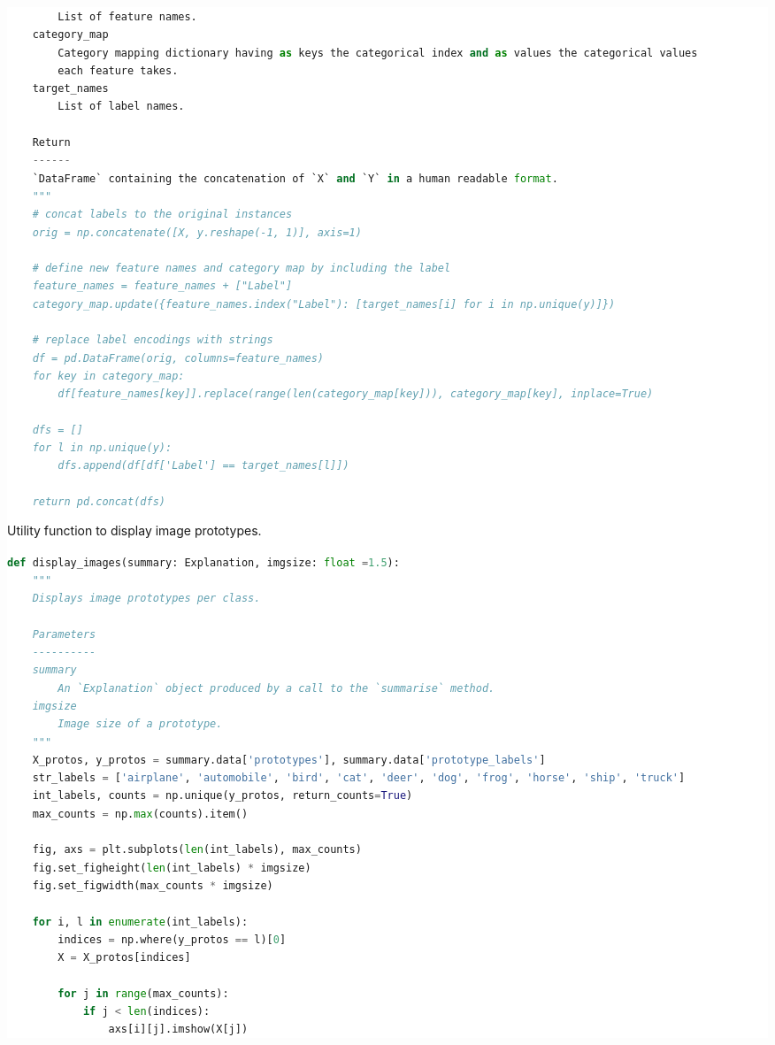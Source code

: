 ```python
        List of feature names.
    category_map
        Category mapping dictionary having as keys the categorical index and as values the categorical values
        each feature takes.
    target_names
        List of label names.
    
    Return
    ------
    `DataFrame` containing the concatenation of `X` and `Y` in a human readable format.
    """
    # concat labels to the original instances
    orig = np.concatenate([X, y.reshape(-1, 1)], axis=1)

    # define new feature names and category map by including the label
    feature_names = feature_names + ["Label"]
    category_map.update({feature_names.index("Label"): [target_names[i] for i in np.unique(y)]})

    # replace label encodings with strings
    df = pd.DataFrame(orig, columns=feature_names)
    for key in category_map:
        df[feature_names[key]].replace(range(len(category_map[key])), category_map[key], inplace=True)
    
    dfs = []
    for l in np.unique(y):
        dfs.append(df[df['Label'] == target_names[l]])
        
    return pd.concat(dfs)
```

Utility function to display image prototypes.


```python
def display_images(summary: Explanation, imgsize: float =1.5):
    """
    Displays image prototypes per class.
    
    Parameters
    ----------
    summary
        An `Explanation` object produced by a call to the `summarise` method.
    imgsize
        Image size of a prototype.
    """
    X_protos, y_protos = summary.data['prototypes'], summary.data['prototype_labels']
    str_labels = ['airplane', 'automobile', 'bird', 'cat', 'deer', 'dog', 'frog', 'horse', 'ship', 'truck']
    int_labels, counts = np.unique(y_protos, return_counts=True)
    max_counts = np.max(counts).item()

    fig, axs = plt.subplots(len(int_labels), max_counts)
    fig.set_figheight(len(int_labels) * imgsize)
    fig.set_figwidth(max_counts * imgsize)

    for i, l in enumerate(int_labels):
        indices = np.where(y_protos == l)[0]
        X = X_protos[indices]
        
        for j in range(max_counts):
            if j < len(indices):
                axs[i][j].imshow(X[j])
```